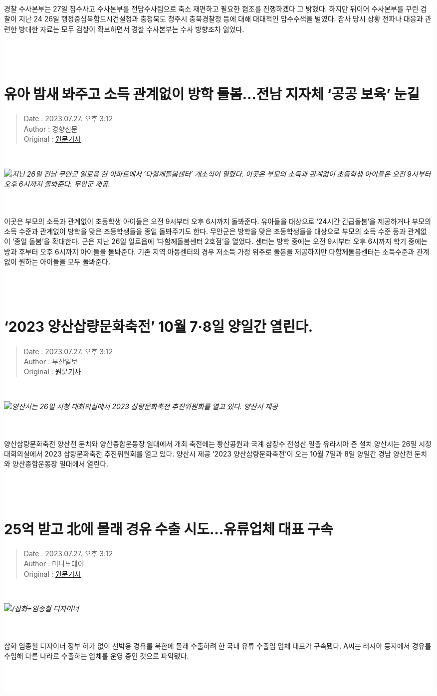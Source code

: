경찰 수사본부는 27일 침수사고 수사본부를 전담수사팀으로 축소 재편하고 필요한 협조를 진행하겠다 고 밝혔다.
하지만 뒤이어 수사본부를 꾸린 검찰이 지난 24 26일 행정중심복합도시건설청과 충청북도 청주시 충북경찰청 등에 대해 대대적인 압수수색을 벌였다.
참사 당시 상황 전파나 대응과 관련한 방대한 자료는 모두 검찰이 확보하면서 경찰 수사본부는 수사 방향조차 잃었다.  
<br/><br/><br/>  

  
# 유아 밤새 봐주고 소득 관계없이 방학 돌봄…전남 지자체 ‘공공 보육’ 눈길  
  
> Date : 2023.07.27. 오후 3:12  
> Author : 경향신문  
> Original : [원문기사](https://n.news.naver.com/mnews/article/032/0003238988?sid=102)  
<br/>  
  
<img src="https://imgnews.pstatic.net/image/032/2023/07/27/0003238988_001_20230727151201064.jpg?type=w647" id="img1"></img><em class="img_desc">지난 26일 전남 무안군 일로읍 한 아파트에서 ‘다함께돌봄센터’ 개소식이 열렸다. 이곳은 부모의 소득과 관계없이 초등학생 아이들은 오전 9시부터 오후 6시까지 돌봐준다. 무안군 제공.</em>  
<br/><br/>  
  
이곳은 부모의 소득과 관계없이 초등학생 아이들은 오전 9시부터 오후 6시까지 돌봐준다.
유아들을 대상으로 ‘24시간 긴급돌봄’을 제공하거나 부모의 소득 수준과 관계없이 방학을 맞은 초등학생들을 종일 돌봐주기도 한다.
무안군은 방학을 맞은 초등학생들을 대상으로 부모의 소득 수준 등과 관계없이 ‘종일 돌봄’을 확대한다.
군은 지난 26일 일로읍에 ‘다함께돌봄센터 2호점’을 열었다.
센터는 방학 중에는 오전 9시부터 오후 6시까지 학기 중에는 방과 후부터 오후 6시까지 아이들을 돌봐준다.
기존 지역 아동센터의 경우 저소득 가정 위주로 돌봄을 제공하지만 다함께돌봄센터는 소득수준과 관계없이 원하는 아이들을 모두 돌봐준다.  
<br/><br/><br/>  

  
# ‘2023 양산삽량문화축전’ 10월 7·8일 양일간 열린다.  
  
> Date : 2023.07.27. 오후 3:12  
> Author : 부산일보  
> Original : [원문기사](https://n.news.naver.com/mnews/article/082/0001224304?sid=102)  
<br/>  
  
<img src="https://imgnews.pstatic.net/image/082/2023/07/27/0001224304_001_20230727151201167.jpg?type=w647" id="img1"></img><em class="img_desc">양산시는 26일 시청 대회의실에서 2023 삽량문화축전 추진위원회를 열고 있다. 양산시 제공</em>  
<br/><br/>  
  
양산삽량문화축전 양산천 둔치와 양산종합운동장 일대에서 개최 축전에는 황산공원과 국계 삼장수 천성산 일출 유라시아 존 설치 양산시는 26일 시청 대회의실에서 2023 삽량문화축전 추진위원회를 열고 있다.
양산시 제공 ‘2023 양산삽량문화축전’이 오는 10월 7일과 8일 양일간 경남 양산천 둔치와 양산종합운동장 일대에서 열린다.  
<br/><br/><br/>  

  
# 25억 받고 北에 몰래 경유 수출 시도…유류업체 대표 구속  
  
> Date : 2023.07.27. 오후 3:12  
> Author : 머니투데이  
> Original : [원문기사](https://n.news.naver.com/mnews/article/008/0004917940?sid=102)  
<br/>  
  
<img src="https://imgnews.pstatic.net/image/008/2023/07/27/0004917940_001_20230727151200998.jpg?type=w647" id="img1"></img><em class="img_desc">/삽화=임종철 디자이너</em>  
<br/><br/>  
  
삽화 임종철 디자이너 정부 허가 없이 선박용 경유를 북한에 몰래 수출하려 한 국내 유류 수출입 업체 대표가 구속됐다.
A씨는 러시아 등지에서 경유를 수입해 다른 나라로 수출하는 업체를 운영 중인 것으로 파악됐다.  
<br/><br/><br/>  

